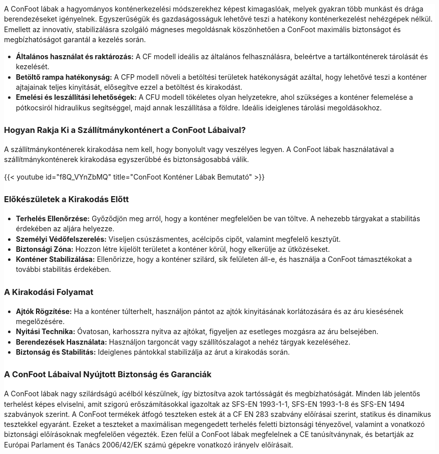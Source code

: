 A ConFoot lábak a hagyományos konténerkezelési módszerekhez képest kimagaslóak, melyek gyakran több munkást és drága berendezéseket igényelnek. Egyszerűségük és gazdaságosságuk lehetővé teszi a hatékony konténerkezelést nehézgépek nélkül. Emellett az innovatív, stabilizálásra szolgáló mágneses megoldásnak köszönhetően a ConFoot maximális biztonságot és megbízhatóságot garantál a kezelés során.

* **Általános használat és raktározás:** A CF modell ideális az általános felhasználásra, beleértve a tartálkonténerek tárolását és kezelését.  
* **Betöltő rampa hatékonyság:** A CFP modell növeli a betöltési területek hatékonyságát azáltal, hogy lehetővé teszi a konténer ajtajainak teljes kinyitását, elősegítve ezzel a betöltést és kirakodást.  
* **Emelési és leszállítási lehetőségek:** A CFU modell tökéletes olyan helyzetekre, ahol szükséges a konténer felemelése a pótkocsiról hidraulikus segítséggel, majd annak leszállítása a földre. Ideális ideiglenes tárolási megoldásokhoz.

### Hogyan Rakja Ki a Szállítmánykonténert a ConFoot Lábaival?

A szállítmánykonténerek kirakodása nem kell, hogy bonyolult vagy veszélyes legyen. A ConFoot lábak használatával a szállítmánykonténerek kirakodása egyszerűbbé és biztonságosabbá válik.

{{< youtube id="f8Q_VYnZbMQ" title="ConFoot Konténer Lábak Bemutató" >}}

### Előkészületek a Kirakodás Előtt

* **Terhelés Ellenőrzése:** Győződjön meg arról, hogy a konténer megfelelően be van töltve. A nehezebb tárgyakat a stabilitás érdekében az aljára helyezze.  
* **Személyi Védőfelszerelés:** Viseljen csúszásmentes, acélcipős cipőt, valamint megfelelő kesztyűt.  
* **Biztonsági Zóna:** Hozzon létre kijelölt területet a konténer körül, hogy elkerülje az ütközéseket.  
* **Konténer Stabilizálása:** Ellenőrizze, hogy a konténer szilárd, sík felületen áll-e, és használja a ConFoot támasztékokat a további stabilitás érdekében.

### A Kirakodási Folyamat

* **Ajtók Rögzítése:** Ha a konténer túlterhelt, használjon pántot az ajtók kinyitásának korlátozására és az áru kiesésének megelőzésére.  
* **Nyitási Technika:** Óvatosan, karhosszra nyitva az ajtókat, figyeljen az esetleges mozgásra az áru belsejében.  
* **Berendezések Használata:** Használjon targoncát vagy szállítószalagot a nehéz tárgyak kezeléséhez.  
* **Biztonság és Stabilitás:** Ideiglenes pántokkal stabilizálja az árut a kirakodás során.

### A ConFoot Lábaival Nyújtott Biztonság és Garanciák

A ConFoot lábak nagy szilárdságú acélból készülnek, így biztosítva azok tartósságát és megbízhatóságát. Minden láb jelentős terhelést képes elviselni, amit szigorú erőszámításokkal igazoltak az SFS-EN 1993-1-1, SFS-EN 1993-1-8 és SFS-EN 1494 szabványok szerint. A ConFoot termékek átfogó teszteken estek át a CF EN 283 szabvány előírásai szerint, statikus és dinamikus tesztekkel egyaránt. Ezeket a teszteket a maximálisan megengedett terhelés feletti biztonsági tényezővel, valamint a vonatkozó biztonsági előírásoknak megfelelően végezték. Ezen felül a ConFoot lábak megfelelnek a CE tanúsítványnak, és betartják az Európai Parlament és Tanács 2006/42/EK számú gépekre vonatkozó irányelv előírásait.
